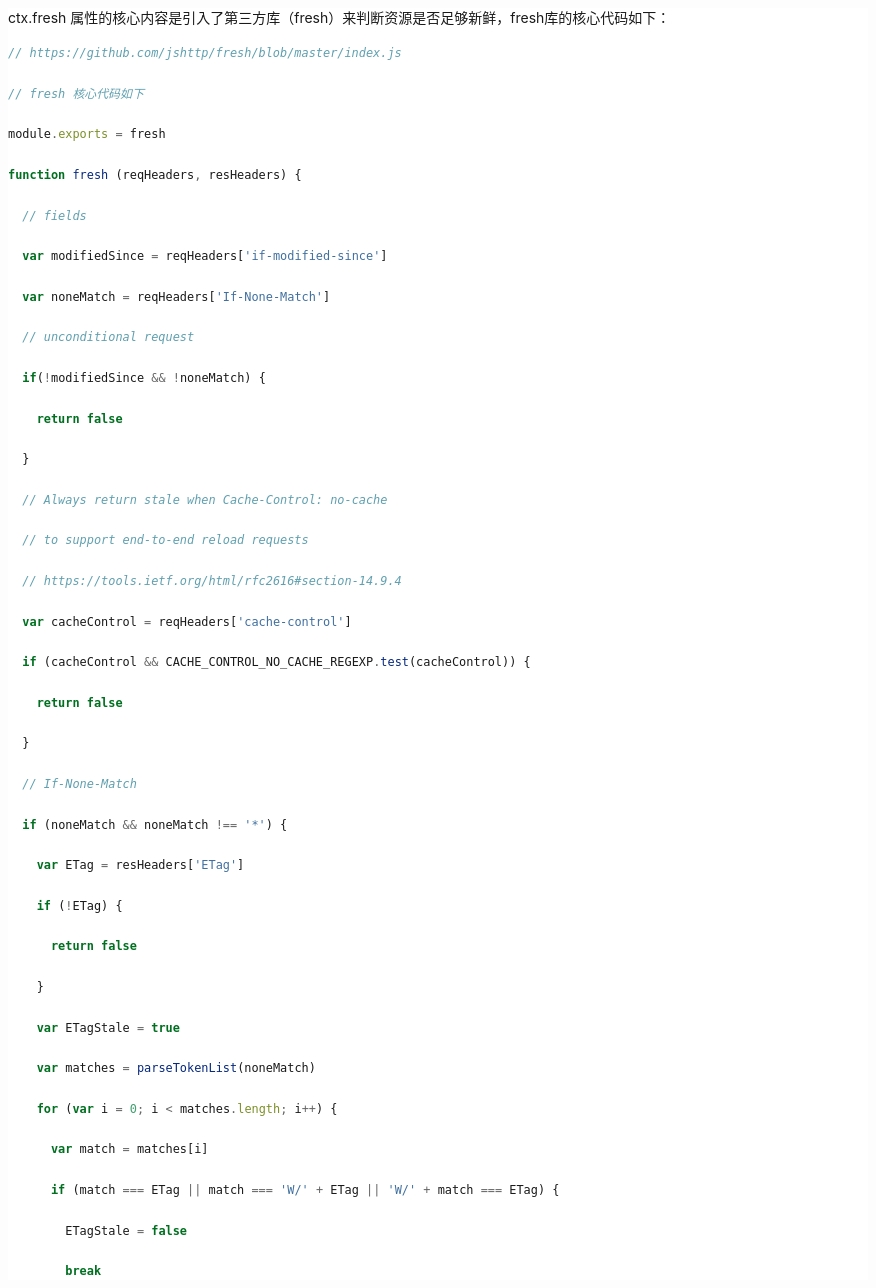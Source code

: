 ctx.fresh 属性的核心内容是引入了第三方库（fresh）来判断资源是否足够新鲜，fresh库的核心代码如下：

```js
// https://github.com/jshttp/fresh/blob/master/index.js

// fresh 核心代码如下

module.exports = fresh

function fresh (reqHeaders, resHeaders) {

  // fields

  var modifiedSince = reqHeaders['if-modified-since']

  var noneMatch = reqHeaders['If-None-Match']

  // unconditional request

  if(!modifiedSince && !noneMatch) {

    return false

  }

  // Always return stale when Cache-Control: no-cache

  // to support end-to-end reload requests

  // https://tools.ietf.org/html/rfc2616#section-14.9.4

  var cacheControl = reqHeaders['cache-control']

  if (cacheControl && CACHE_CONTROL_NO_CACHE_REGEXP.test(cacheControl)) {

    return false

  }

  // If-None-Match

  if (noneMatch && noneMatch !== '*') {

    var ETag = resHeaders['ETag']

    if (!ETag) {

      return false

    }

    var ETagStale = true

    var matches = parseTokenList(noneMatch)

    for (var i = 0; i < matches.length; i++) {

      var match = matches[i]

      if (match === ETag || match === 'W/' + ETag || 'W/' + match === ETag) {

        ETagStale = false

        break
```